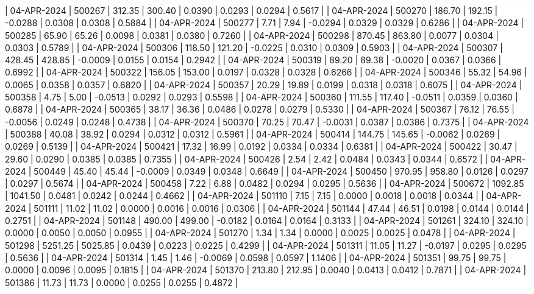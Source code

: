 | 04-APR-2024 | 500267 | 312.35 | 300.40 | 0.0390 | 0.0293 | 0.0294 | 0.5617 |
| 04-APR-2024 | 500270 | 186.70 | 192.15 | -0.0288 | 0.0308 | 0.0308 | 0.5884 |
| 04-APR-2024 | 500277 | 7.71 | 7.94 | -0.0294 | 0.0329 | 0.0329 | 0.6286 |
| 04-APR-2024 | 500285 | 65.90 | 65.26 | 0.0098 | 0.0381 | 0.0380 | 0.7260 |
| 04-APR-2024 | 500298 | 870.45 | 863.80 | 0.0077 | 0.0304 | 0.0303 | 0.5789 |
| 04-APR-2024 | 500306 | 118.50 | 121.20 | -0.0225 | 0.0310 | 0.0309 | 0.5903 |
| 04-APR-2024 | 500307 | 428.45 | 428.85 | -0.0009 | 0.0155 | 0.0154 | 0.2942 |
| 04-APR-2024 | 500319 | 89.20 | 89.38 | -0.0020 | 0.0367 | 0.0366 | 0.6992 |
| 04-APR-2024 | 500322 | 156.05 | 153.00 | 0.0197 | 0.0328 | 0.0328 | 0.6266 |
| 04-APR-2024 | 500346 | 55.32 | 54.96 | 0.0065 | 0.0358 | 0.0357 | 0.6820 |
| 04-APR-2024 | 500357 | 20.29 | 19.89 | 0.0199 | 0.0318 | 0.0318 | 0.6075 |
| 04-APR-2024 | 500358 | 4.75 | 5.00 | -0.0513 | 0.0292 | 0.0293 | 0.5598 |
| 04-APR-2024 | 500360 | 111.55 | 117.40 | -0.0511 | 0.0359 | 0.0360 | 0.6878 |
| 04-APR-2024 | 500365 | 38.17 | 36.36 | 0.0486 | 0.0278 | 0.0279 | 0.5330 |
| 04-APR-2024 | 500367 | 76.12 | 76.55 | -0.0056 | 0.0249 | 0.0248 | 0.4738 |
| 04-APR-2024 | 500370 | 70.25 | 70.47 | -0.0031 | 0.0387 | 0.0386 | 0.7375 |
| 04-APR-2024 | 500388 | 40.08 | 38.92 | 0.0294 | 0.0312 | 0.0312 | 0.5961 |
| 04-APR-2024 | 500414 | 144.75 | 145.65 | -0.0062 | 0.0269 | 0.0269 | 0.5139 |
| 04-APR-2024 | 500421 | 17.32 | 16.99 | 0.0192 | 0.0334 | 0.0334 | 0.6381 |
| 04-APR-2024 | 500422 | 30.47 | 29.60 | 0.0290 | 0.0385 | 0.0385 | 0.7355 |
| 04-APR-2024 | 500426 | 2.54 | 2.42 | 0.0484 | 0.0343 | 0.0344 | 0.6572 |
| 04-APR-2024 | 500449 | 45.40 | 45.44 | -0.0009 | 0.0349 | 0.0348 | 0.6649 |
| 04-APR-2024 | 500450 | 970.95 | 958.80 | 0.0126 | 0.0297 | 0.0297 | 0.5674 |
| 04-APR-2024 | 500458 | 7.22 | 6.88 | 0.0482 | 0.0294 | 0.0295 | 0.5636 |
| 04-APR-2024 | 500672 | 1092.85 | 1041.50 | 0.0481 | 0.0242 | 0.0244 | 0.4662 |
| 04-APR-2024 | 501110 | 7.15 | 7.15 | 0.0000 | 0.0018 | 0.0018 | 0.0344 |
| 04-APR-2024 | 501111 | 11.02 | 11.02 | 0.0000 | 0.0016 | 0.0016 | 0.0306 |
| 04-APR-2024 | 501144 | 47.44 | 46.51 | 0.0198 | 0.0144 | 0.0144 | 0.2751 |
| 04-APR-2024 | 501148 | 490.00 | 499.00 | -0.0182 | 0.0164 | 0.0164 | 0.3133 |
| 04-APR-2024 | 501261 | 324.10 | 324.10 | 0.0000 | 0.0050 | 0.0050 | 0.0955 |
| 04-APR-2024 | 501270 | 1.34 | 1.34 | 0.0000 | 0.0025 | 0.0025 | 0.0478 |
| 04-APR-2024 | 501298 | 5251.25 | 5025.85 | 0.0439 | 0.0223 | 0.0225 | 0.4299 |
| 04-APR-2024 | 501311 | 11.05 | 11.27 | -0.0197 | 0.0295 | 0.0295 | 0.5636 |
| 04-APR-2024 | 501314 | 1.45 | 1.46 | -0.0069 | 0.0598 | 0.0597 | 1.1406 |
| 04-APR-2024 | 501351 | 99.75 | 99.75 | 0.0000 | 0.0096 | 0.0095 | 0.1815 |
| 04-APR-2024 | 501370 | 213.80 | 212.95 | 0.0040 | 0.0413 | 0.0412 | 0.7871 |
| 04-APR-2024 | 501386 | 11.73 | 11.73 | 0.0000 | 0.0255 | 0.0255 | 0.4872 |